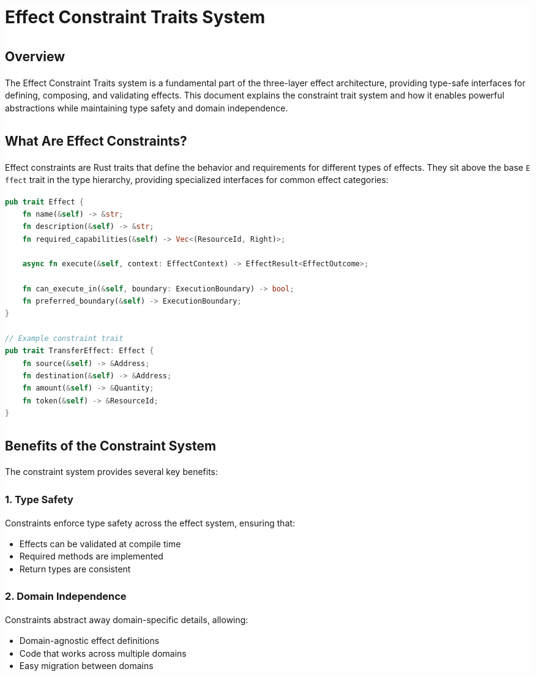 # Effect Constraint Traits System

## Overview

The Effect Constraint Traits system is a fundamental part of the three-layer effect architecture, providing type-safe interfaces for defining, composing, and validating effects. This document explains the constraint trait system and how it enables powerful abstractions while maintaining type safety and domain independence.

## What Are Effect Constraints?

Effect constraints are Rust traits that define the behavior and requirements for different types of effects. They sit above the base `Effect` trait in the type hierarchy, providing specialized interfaces for common effect categories:

```rust
pub trait Effect {
    fn name(&self) -> &str;
    fn description(&self) -> &str;
    fn required_capabilities(&self) -> Vec<(ResourceId, Right)>;
    
    async fn execute(&self, context: EffectContext) -> EffectResult<EffectOutcome>;
    
    fn can_execute_in(&self, boundary: ExecutionBoundary) -> bool;
    fn preferred_boundary(&self) -> ExecutionBoundary;
}

// Example constraint trait
pub trait TransferEffect: Effect {
    fn source(&self) -> &Address;
    fn destination(&self) -> &Address;
    fn amount(&self) -> &Quantity;
    fn token(&self) -> &ResourceId;
}
```

## Benefits of the Constraint System

The constraint system provides several key benefits:

### 1. Type Safety

Constraints enforce type safety across the effect system, ensuring that:
- Effects can be validated at compile time
- Required methods are implemented
- Return types are consistent

### 2. Domain Independence

Constraints abstract away domain-specific details, allowing:
- Domain-agnostic effect definitions
- Code that works across multiple domains
- Easy migration between domains
